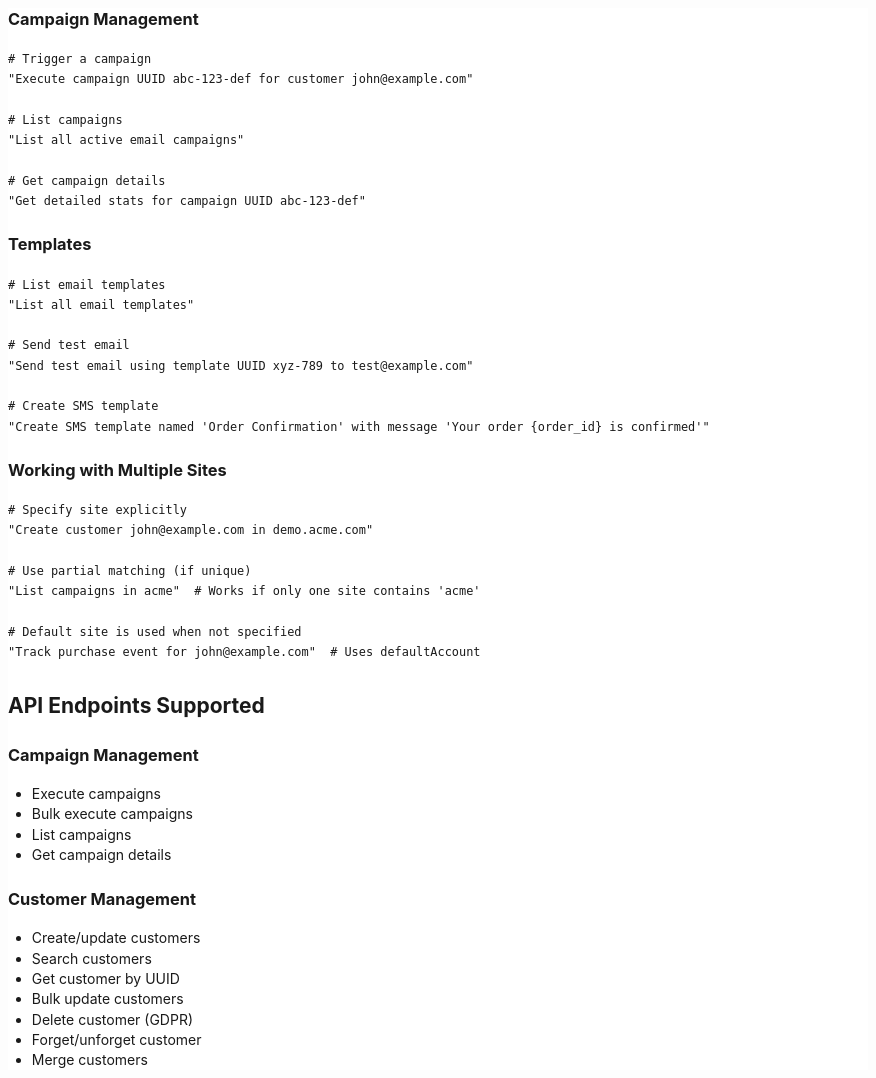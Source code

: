 ### Campaign Management

```
# Trigger a campaign
"Execute campaign UUID abc-123-def for customer john@example.com"

# List campaigns
"List all active email campaigns"

# Get campaign details
"Get detailed stats for campaign UUID abc-123-def"
```

### Templates

```
# List email templates
"List all email templates"

# Send test email
"Send test email using template UUID xyz-789 to test@example.com"

# Create SMS template
"Create SMS template named 'Order Confirmation' with message 'Your order {order_id} is confirmed'"
```

### Working with Multiple Sites

```
# Specify site explicitly
"Create customer john@example.com in demo.acme.com"

# Use partial matching (if unique)
"List campaigns in acme"  # Works if only one site contains 'acme'

# Default site is used when not specified
"Track purchase event for john@example.com"  # Uses defaultAccount
```

## API Endpoints Supported

### Campaign Management
- Execute campaigns
- Bulk execute campaigns  
- List campaigns
- Get campaign details

### Customer Management
- Create/update customers
- Search customers
- Get customer by UUID
- Bulk update customers
- Delete customer (GDPR)
- Forget/unforget customer
- Merge customers
